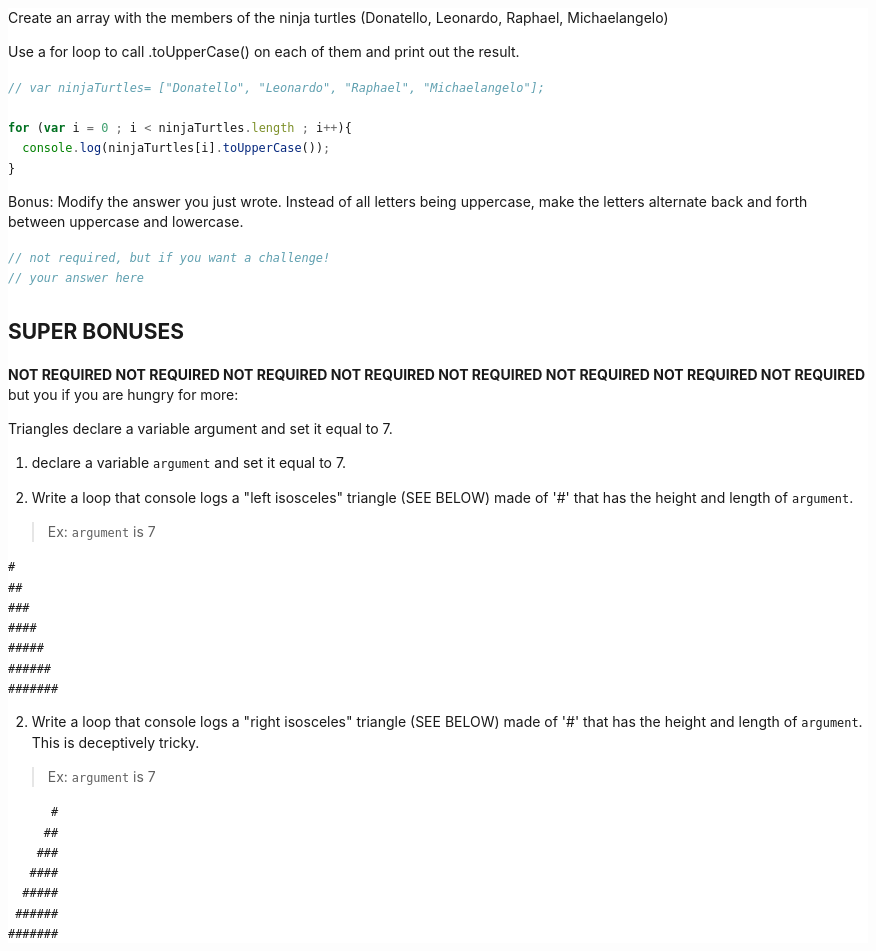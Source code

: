 Create an array with the members of the ninja turtles (Donatello, Leonardo, Raphael, Michaelangelo)

Use a for loop to call .toUpperCase() on each of them and print out the result.

```js
// var ninjaTurtles= ["Donatello", "Leonardo", "Raphael", "Michaelangelo"];

for (var i = 0 ; i < ninjaTurtles.length ; i++){
  console.log(ninjaTurtles[i].toUpperCase());
}
```

Bonus: Modify the answer you just wrote. Instead of all letters being uppercase, make the letters alternate back and forth between uppercase and lowercase.
```js
// not required, but if you want a challenge!
// your answer here
```

## SUPER BONUSES 
**NOT REQUIRED NOT REQUIRED NOT REQUIRED NOT REQUIRED NOT REQUIRED NOT REQUIRED NOT REQUIRED NOT REQUIRED**
but you if you are hungry for more:

Triangles
declare a variable argument and set it equal to 7.

1. declare a variable `argument` and set it equal to 7.

2. Write a loop that console logs a "left isosceles" triangle (SEE BELOW) made of '#' that has the height and length of `argument`.

>Ex: `argument` is 7

```
#
##
###
####
#####
######
#######
```

2. Write a loop that console logs a "right isosceles" triangle (SEE BELOW) made of '#' that has the height and length of `argument`.  This is deceptively tricky. 

>Ex: `argument` is 7

```
      #
     ##
    ###
   ####
  #####
 ######
#######
```
